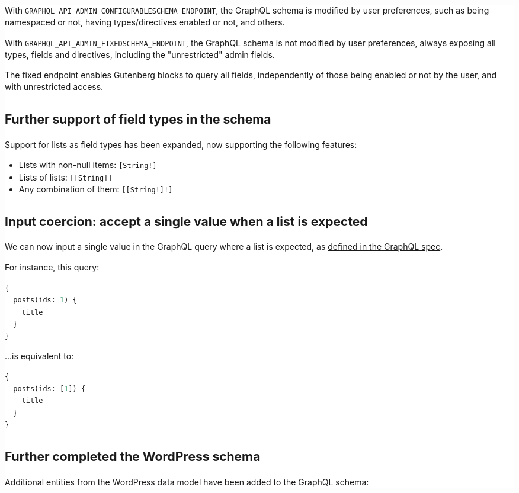 With `GRAPHQL_API_ADMIN_CONFIGURABLESCHEMA_ENDPOINT`, the GraphQL schema is modified by user preferences, such as being namespaced or not, having types/directives enabled or not, and others.

With `GRAPHQL_API_ADMIN_FIXEDSCHEMA_ENDPOINT`, the GraphQL schema is not modified by user preferences, always exposing all types, fields and directives, including the "unrestricted" admin fields.

The fixed endpoint enables Gutenberg blocks to query all fields, independently of those being enabled or not by the user, and with unrestricted access.

## Further support of field types in the schema

Support for lists as field types has been expanded, now supporting the following features:

- Lists with non-null items: `[String!]`
- Lists of lists: `[[String]]`
- Any combination of them: `[[String!]!]`

## Input coercion: accept a single value when a list is expected

We can now input a single value in the GraphQL query where a list is expected, as [defined in the GraphQL spec](https://spec.graphql.org/draft/#sec-List.Input-Coercion).

For instance, this query:

```graphql
{
  posts(ids: 1) {
    title
  }
}
```

...is equivalent to:

```graphql
{
  posts(ids: [1]) {
    title
  }
}
```

## Further completed the WordPress schema

Additional entities from the WordPress data model have been added to the GraphQL schema:

